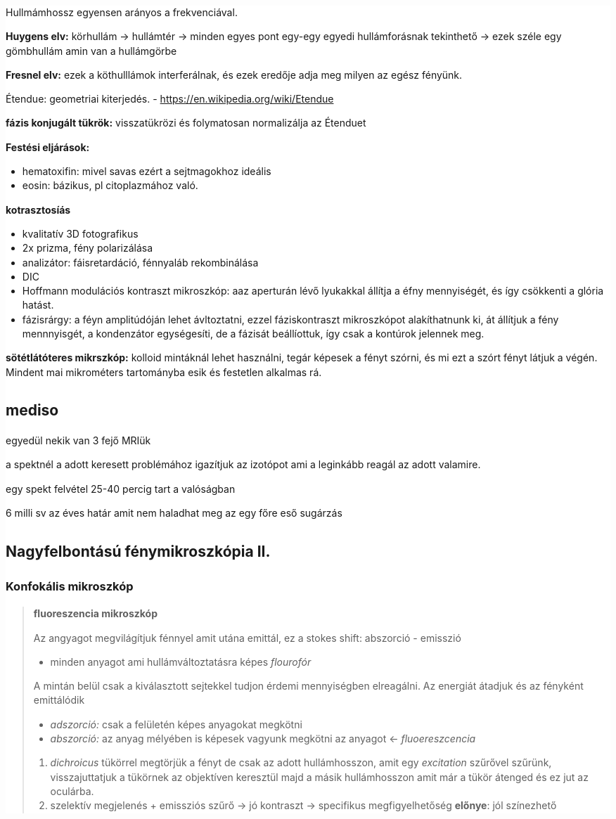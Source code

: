 Hullmámhossz egyensen arányos a frekvenciával.
 
**Huygens elv:** körhullám -> hullámtér -> minden egyes pont egy-egy egyedi hullámforásnak tekinthető -> ezek széle egy gömbhullám amin van a hullámgörbe

**Fresnel elv:** ezek a köthulllámok interferálnak, és ezek eredője adja meg milyen az egész fényünk.

Étendue: geometriai kiterjedés.
         - https://en.wikipedia.org/wiki/Etendue

**fázis konjugált tükrök:** visszatükrözi és folymatosan normalizálja az Étenduet

**Festési eljárások:**
- hematoxifin: mivel savas ezért a sejtmagokhoz ideális
- eosin: bázikus, pl citoplazmához való.

**kotrasztosíás**
- kvalitatív 3D fotografikus
- 2x prizma, fény polarizálása
- analizátor: fáisretardáció, fénnyaláb rekombinálása
- DIC
- Hoffmann modulációs kontraszt mikroszkóp: aaz aperturán lévő lyukakkal állítja a éfny mennyiségét, és így csökkenti a glória hatást.
- fázisrárgy: a féyn amplitúdóján lehet ávltoztatni, ezzel fáziskontraszt mikroszkópot alakíthatnunk ki, át állítjuk a fény mennnyisgét, a kondenzátor egységesíti, de a fázisát beállíottuk, így csak a kontúrok jelennek meg.

**sötétlátóteres mikrszkóp:** kolloid mintáknál lehet használni, tegár képesek a fényt szórni, és mi ezt a szórt fényt látjuk a végén. Mindent mai mikrométers tartományba esik és festetlen alkalmas rá.

## mediso
egyedül nekik van 3 fejő MRIük

a spektnél a adott keresett problémához igazítjuk az izotópot ami a leginkább reagál az adott valamire.

egy spekt felvétel 25-40 percig tart a valóságban

6 milli sv az éves határ amit nem haladhat meg az egy főre eső sugárzás

## Nagyfelbontású fénymikroszkópia II.
### Konfokális mikroszkóp
> **fluoreszencia mikroszkóp**
>
> Az angyagot megvilágítjuk fénnyel amit utána emittál, ez a stokes shift: abszorció - emisszió
>
> - minden anyagot ami hullámváltoztatásra képes *flourofór*
>
> A mintán belül csak a kiválasztott sejtekkel tudjon érdemi mennyiségben elreagálni. Az energiát átadjuk és az fényként emittálódik
>
> - *adszorció:* csak a felületén képes anyagokat megkötni
> - *abszorció:* az anyag mélyében is képesek vagyunk megkötni az anyagot <- *fluoereszcencia*
>
> 1. *dichroicus* tükörrel megtörjük a fényt de csak az adott hullámhosszon, amit egy *excitation* szűrővel szűrünk, visszajuttatjuk a tükörnek az objektíven keresztül majd a másik hullámhosszon amit már a tükör átenged és ez jut az oculárba.
> 2. szelektív megjelenés + emissziós szűrő -> jó kontraszt -> specifikus megfigyelhetőség
>    **előnye**: jól színezhető
